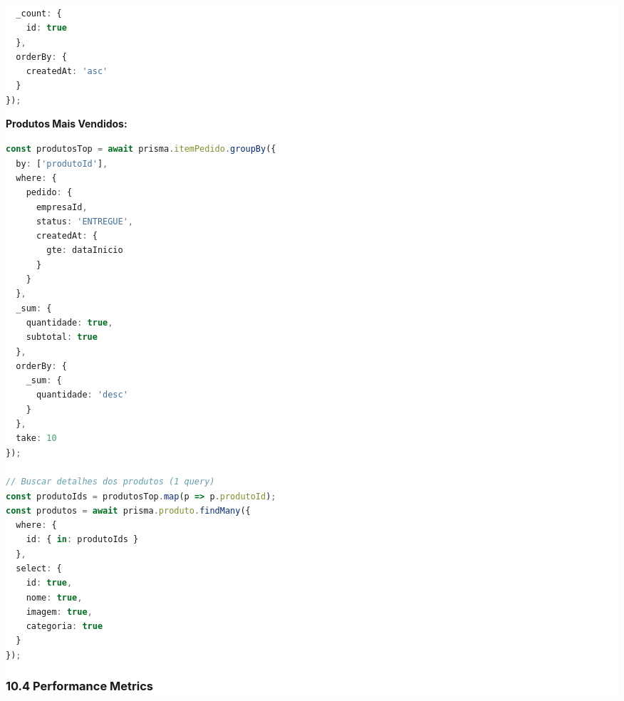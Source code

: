 ```typescript
  _count: {
    id: true
  },
  orderBy: {
    createdAt: 'asc'
  }
});
```

**Produtos Mais Vendidos:**
```typescript
const produtosTop = await prisma.itemPedido.groupBy({
  by: ['produtoId'],
  where: {
    pedido: {
      empresaId,
      status: 'ENTREGUE',
      createdAt: {
        gte: dataInicio
      }
    }
  },
  _sum: {
    quantidade: true,
    subtotal: true
  },
  orderBy: {
    _sum: {
      quantidade: 'desc'
    }
  },
  take: 10
});

// Buscar detalhes dos produtos (1 query)
const produtoIds = produtosTop.map(p => p.produtoId);
const produtos = await prisma.produto.findMany({
  where: {
    id: { in: produtoIds }
  },
  select: {
    id: true,
    nome: true,
    imagem: true,
    categoria: true
  }
});
```

### 10.4 Performance Metrics

